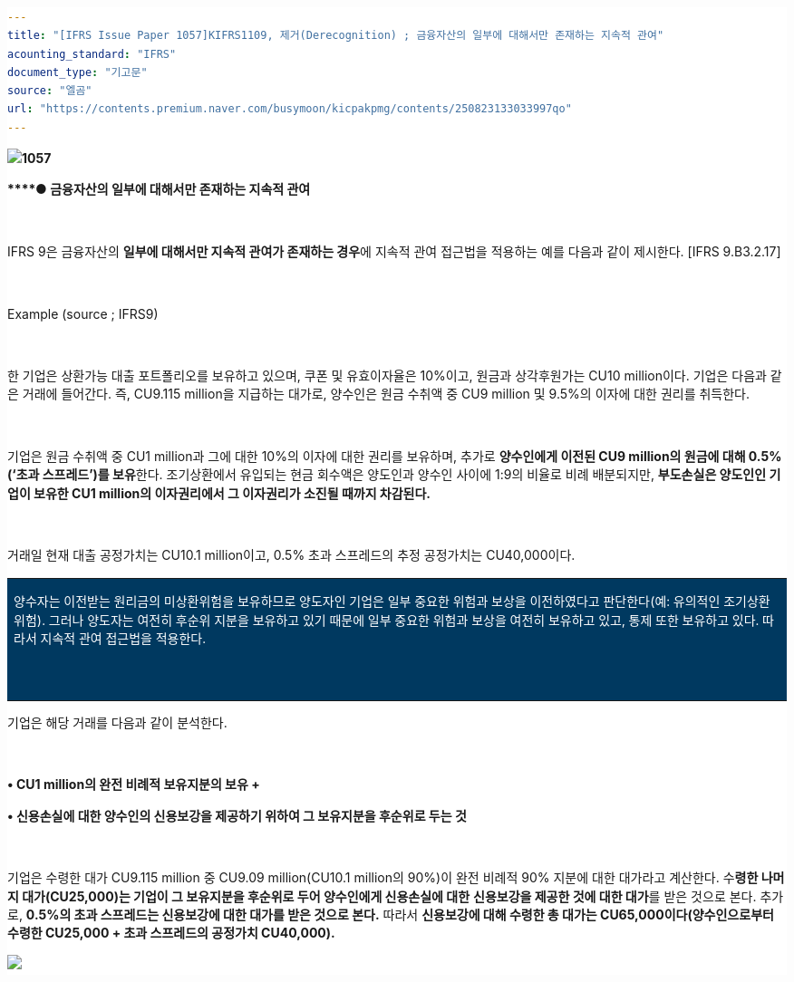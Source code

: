 ```yaml
---
title: "[IFRS Issue Paper 1057]KIFRS1109, 제거(Derecognition) ; 금융자산의 일부에 대해서만 존재하는 지속적 관여"
acounting_standard: "IFRS"
document_type: "기고문"
source: "엘곰"
url: "https://contents.premium.naver.com/busymoon/kicpakpmg/contents/250823133033997qo"
---
```

![](https://n2.news.naver.com/l.gif?type=content)**1057**

**​****● 금융자산의 일부에 대해서만 존재하는 지속적 관여**

**​**

IFRS 9은 금융자산의 **일부에 대해서만 지속적 관여가 존재하는 경우**에 지속적 관여 접근법을 적용하는 예를 다음과 같이 제시한다. \[IFRS 9.B3.2.17\]

​

Example (source ; IFRS9)

​

한 기업은 상환가능 대출 포트폴리오를 보유하고 있으며, 쿠폰 및 유효이자율은 10%이고, 원금과 상각후원가는 CU10 million이다. 기업은 다음과 같은 거래에 들어간다. 즉, CU9.115 million을 지급하는 대가로, 양수인은 원금 수취액 중 CU9 million 및 9.5%의 이자에 대한 권리를 취득한다.

​

기업은 원금 수취액 중 CU1 million과 그에 대한 10%의 이자에 대한 권리를 보유하며, 추가로 **양수인에게 이전된 CU9 million의 원금에 대해 0.5%(‘초과 스프레드’)를 보유**한다. 조기상환에서 유입되는 현금 회수액은 양도인과 양수인 사이에 1:9의 비율로 비례 배분되지만, **부도손실은 양도인인 기업이 보유한 CU1 million의 이자권리에서 그 이자권리가 소진될 때까지 차감된다.**

​

거래일 현재 대출 공정가치는 CU10.1 million이고, 0.5% 초과 스프레드의 추정 공정가치는 CU40,000이다.

<table style=""><tbody><tr><td colspan="3" rowspan="1" style="width: 100.0%; height: 129.0px;  background-color: #003960;"><div><p style=""><span style="color:#ffffff;">양수자는 이전받는 원리금의 미상환위험을 보유하므로 양도자인 기업은 일부 중요한 위험과 보상을 이전하였다고 판단한다(예: 유의적인 조기상환위험). 그러나 양도자는 여전히 후순위 지분을 보유하고 있기 때문에 일부 중요한 위험과 보상을 여전히 보유하고 있고, 통제 또한 보유하고 있다. 따라서 지속적 관여 접근법을 적용한다.</span></p></div></td></tr></tbody></table>

기업은 해당 거래를 다음과 같이 분석한다.

​

**• CU1 million의 완전 비례적 보유지분의 보유 +**

**• 신용손실에 대한 양수인의 신용보강을 제공하기 위하여 그 보유지분을 후순위로 두는 것**

**​**

기업은 수령한 대가 CU9.115 million 중 CU9.09 million(CU10.1 million의 90%)이 완전 비례적 90% 지분에 대한 대가라고 계산한다. 수**령한 나머지 대가(CU25,000)는 기업이 그 보유지분을 후순위로 두어 양수인에게 신용손실에 대한** **신용보강을 제공한 것에 대한 대가**를 받은 것으로 본다. 추가로, **0.5%의 초과 스프레드는 신용보강에 대한 대가를 받은 것으로 본다.** 따라서 **신용보강에 대해 수령한 총 대가는 CU65,000이다(양수인으로부터 수령한 CU25,000 + 초과 스프레드의 공정가치 CU40,000).**

![](https://scs-phinf.pstatic.net/MjAyNTA4MjNfMjI0/MDAxNzU1OTE2NDA0MTQ3.ce9BjCZLNSprQI5g7SMrV5ED4Ywclxyw8I359vM0kssg.QM99_5_vYncWb2rRhQ0ZwEwD7_1FoMaofTQ3jHJ0tr0g.PNG/image.png?type=w800)
